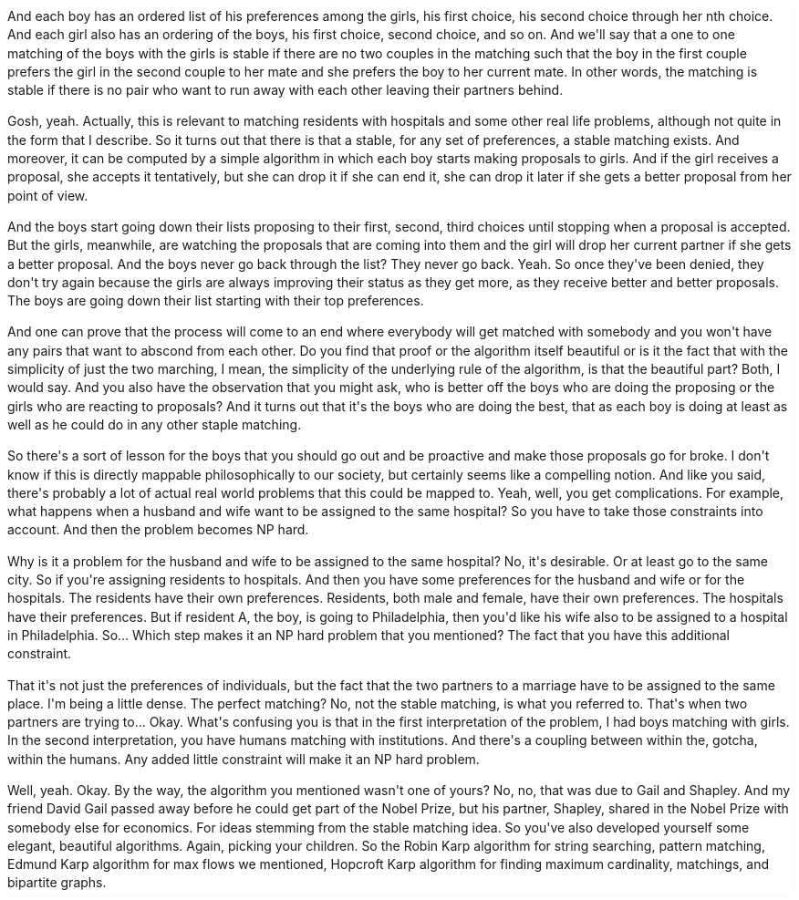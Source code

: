 And each boy has an ordered list of his preferences among the girls, his first choice, his second choice through her nth choice. And each girl also has an ordering of the boys, his first choice, second choice, and so on. And we'll say that a one to one matching of the boys with the girls is stable if there are no two couples in the matching such that the boy in the first couple prefers the girl in the second couple to her mate and she prefers the boy to her current mate. In other words, the matching is stable if there is no pair who want to run away with each other leaving their partners behind.

Gosh, yeah. Actually, this is relevant to matching residents with hospitals and some other real life problems, although not quite in the form that I describe. So it turns out that there is that a stable, for any set of preferences, a stable matching exists. And moreover, it can be computed by a simple algorithm in which each boy starts making proposals to girls. And if the girl receives a proposal, she accepts it tentatively, but she can drop it if she can end it, she can drop it later if she gets a better proposal from her point of view.

And the boys start going down their lists proposing to their first, second, third choices until stopping when a proposal is accepted. But the girls, meanwhile, are watching the proposals that are coming into them and the girl will drop her current partner if she gets a better proposal. And the boys never go back through the list? They never go back. Yeah. So once they've been denied, they don't try again because the girls are always improving their status as they get more, as they receive better and better proposals. The boys are going down their list starting with their top preferences.

And one can prove that the process will come to an end where everybody will get matched with somebody and you won't have any pairs that want to abscond from each other. Do you find that proof or the algorithm itself beautiful or is it the fact that with the simplicity of just the two marching, I mean, the simplicity of the underlying rule of the algorithm, is that the beautiful part? Both, I would say. And you also have the observation that you might ask, who is better off the boys who are doing the proposing or the girls who are reacting to proposals? And it turns out that it's the boys who are doing the best, that as each boy is doing at least as well as he could do in any other staple matching.

So there's a sort of lesson for the boys that you should go out and be proactive and make those proposals go for broke. I don't know if this is directly mappable philosophically to our society, but certainly seems like a compelling notion. And like you said, there's probably a lot of actual real world problems that this could be mapped to. Yeah, well, you get complications. For example, what happens when a husband and wife want to be assigned to the same hospital? So you have to take those constraints into account. And then the problem becomes NP hard.

Why is it a problem for the husband and wife to be assigned to the same hospital? No, it's desirable. Or at least go to the same city. So if you're assigning residents to hospitals. And then you have some preferences for the husband and wife or for the hospitals. The residents have their own preferences. Residents, both male and female, have their own preferences. The hospitals have their preferences. But if resident A, the boy, is going to Philadelphia, then you'd like his wife also to be assigned to a hospital in Philadelphia. So... Which step makes it an NP hard problem that you mentioned? The fact that you have this additional constraint.

That it's not just the preferences of individuals, but the fact that the two partners to a marriage have to be assigned to the same place. I'm being a little dense. The perfect matching? No, not the stable matching, is what you referred to. That's when two partners are trying to... Okay. What's confusing you is that in the first interpretation of the problem, I had boys matching with girls. In the second interpretation, you have humans matching with institutions. And there's a coupling between within the, gotcha, within the humans. Any added little constraint will make it an NP hard problem.

Well, yeah. Okay. By the way, the algorithm you mentioned wasn't one of yours? No, no, that was due to Gail and Shapley. And my friend David Gail passed away before he could get part of the Nobel Prize, but his partner, Shapley, shared in the Nobel Prize with somebody else for economics. For ideas stemming from the stable matching idea. So you've also developed yourself some elegant, beautiful algorithms. Again, picking your children. So the Robin Karp algorithm for string searching, pattern matching, Edmund Karp algorithm for max flows we mentioned, Hopcroft Karp algorithm for finding maximum cardinality, matchings, and bipartite graphs.
